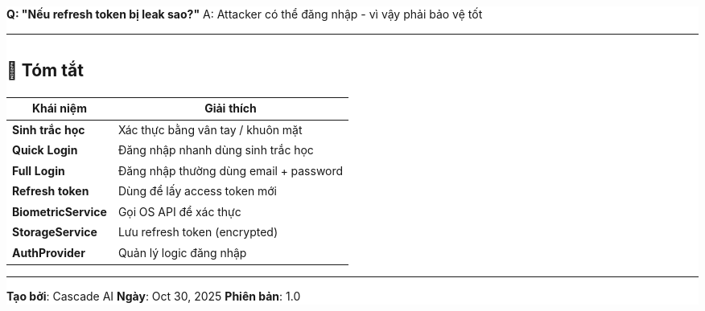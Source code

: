 **Q: "Nếu refresh token bị leak sao?"**
A: Attacker có thể đăng nhập - vì vậy phải bảo vệ tốt

---

## 📝 Tóm tắt

| Khái niệm | Giải thích |
|----------|-----------|
| **Sinh trắc học** | Xác thực bằng vân tay / khuôn mặt |
| **Quick Login** | Đăng nhập nhanh dùng sinh trắc học |
| **Full Login** | Đăng nhập thường dùng email + password |
| **Refresh token** | Dùng để lấy access token mới |
| **BiometricService** | Gọi OS API để xác thực |
| **StorageService** | Lưu refresh token (encrypted) |
| **AuthProvider** | Quản lý logic đăng nhập |

---

**Tạo bởi**: Cascade AI
**Ngày**: Oct 30, 2025
**Phiên bản**: 1.0
